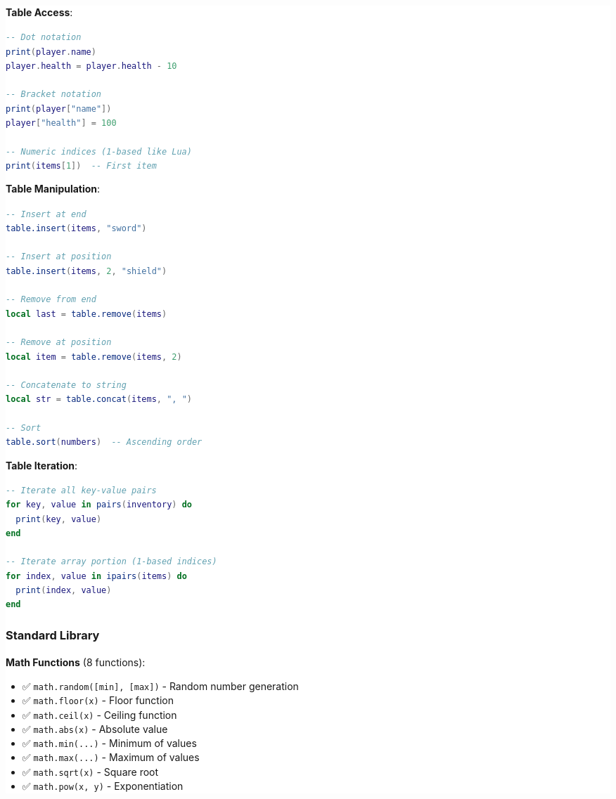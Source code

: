 **Table Access**:
```lua
-- Dot notation
print(player.name)
player.health = player.health - 10

-- Bracket notation
print(player["name"])
player["health"] = 100

-- Numeric indices (1-based like Lua)
print(items[1])  -- First item
```

**Table Manipulation**:
```lua
-- Insert at end
table.insert(items, "sword")

-- Insert at position
table.insert(items, 2, "shield")

-- Remove from end
local last = table.remove(items)

-- Remove at position
local item = table.remove(items, 2)

-- Concatenate to string
local str = table.concat(items, ", ")

-- Sort
table.sort(numbers)  -- Ascending order
```

**Table Iteration**:
```lua
-- Iterate all key-value pairs
for key, value in pairs(inventory) do
  print(key, value)
end

-- Iterate array portion (1-based indices)
for index, value in ipairs(items) do
  print(index, value)
end
```

### Standard Library

**Math Functions** (8 functions):
- ✅ `math.random([min], [max])` - Random number generation
- ✅ `math.floor(x)` - Floor function
- ✅ `math.ceil(x)` - Ceiling function
- ✅ `math.abs(x)` - Absolute value
- ✅ `math.min(...)` - Minimum of values
- ✅ `math.max(...)` - Maximum of values
- ✅ `math.sqrt(x)` - Square root
- ✅ `math.pow(x, y)` - Exponentiation
